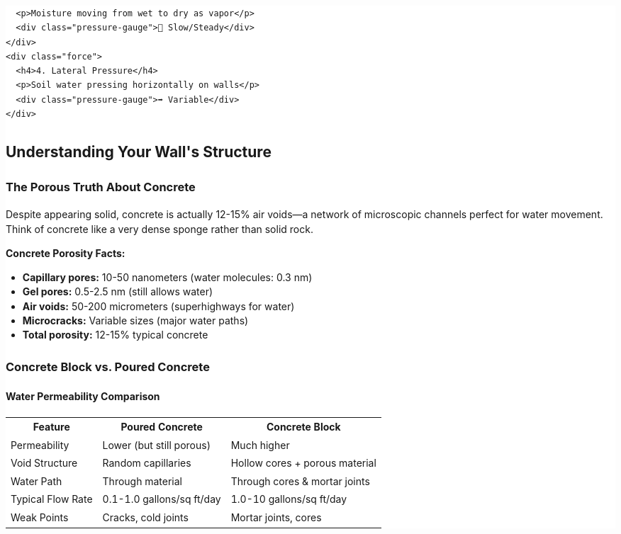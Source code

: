       <p>Moisture moving from wet to dry as vapor</p>
      <div class="pressure-gauge">💨 Slow/Steady</div>
    </div>
    <div class="force">
      <h4>4. Lateral Pressure</h4>
      <p>Soil water pressing horizontally on walls</p>
      <div class="pressure-gauge">➡️ Variable</div>
    </div>
  </div>
</div>

## Understanding Your Wall's Structure

### The Porous Truth About Concrete

Despite appearing solid, concrete is actually 12-15% air voids—a network of microscopic channels perfect for water movement. Think of concrete like a very dense sponge rather than solid rock.

**Concrete Porosity Facts:**
- **Capillary pores:** 10-50 nanometers (water molecules: 0.3 nm)
- **Gel pores:** 0.5-2.5 nm (still allows water)
- **Air voids:** 50-200 micrometers (superhighways for water)
- **Microcracks:** Variable sizes (major water paths)
- **Total porosity:** 12-15% typical concrete

### Concrete Block vs. Poured Concrete

<div class="comparison-table">
  <h4>Water Permeability Comparison</h4>
  <table>
    <tr>
      <th>Feature</th>
      <th>Poured Concrete</th>
      <th>Concrete Block</th>
    </tr>
    <tr>
      <td>Permeability</td>
      <td>Lower (but still porous)</td>
      <td>Much higher</td>
    </tr>
    <tr>
      <td>Void Structure</td>
      <td>Random capillaries</td>
      <td>Hollow cores + porous material</td>
    </tr>
    <tr>
      <td>Water Path</td>
      <td>Through material</td>
      <td>Through cores & mortar joints</td>
    </tr>
    <tr>
      <td>Typical Flow Rate</td>
      <td>0.1-1.0 gallons/sq ft/day</td>
      <td>1.0-10 gallons/sq ft/day</td>
    </tr>
    <tr>
      <td>Weak Points</td>
      <td>Cracks, cold joints</td>
      <td>Mortar joints, cores</td>
    </tr>
  </table>
</div>
